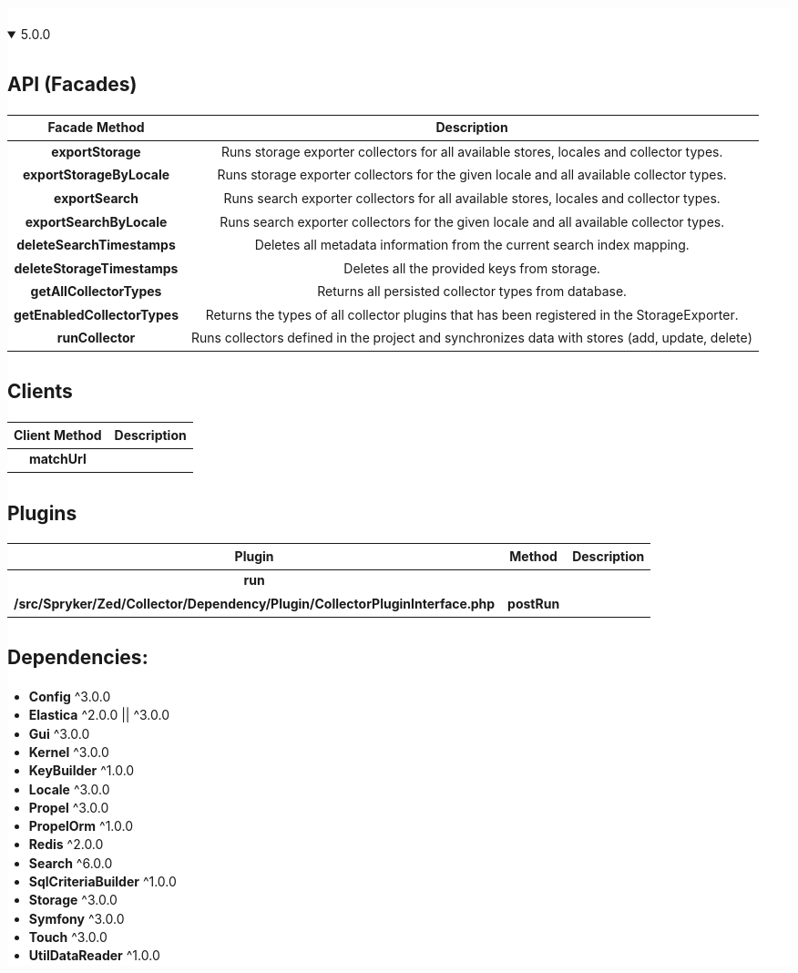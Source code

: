 <br>
</details>

<details open>
<summary>5.0.0</summary>



## API (Facades) 

|        Facade Method         |                         Description                          |
| :--------------------------: | :----------------------------------------------------------: |
|      **exportStorage**       | Runs storage exporter collectors for all available stores, locales and collector types. |
|  **exportStorageByLocale**   | Runs storage exporter collectors for the given locale and all available collector types. |
|       **exportSearch**       | Runs search exporter collectors for all available stores, locales and collector types. |
|   **exportSearchByLocale**   | Runs search exporter collectors for the given locale and all available collector types. |
|  **deleteSearchTimestamps**  | Deletes all metadata information from the current search index mapping. |
| **deleteStorageTimestamps**  |         Deletes all the provided keys from storage.          |
|   **getAllCollectorTypes**   |     Returns all persisted collector types from database.     |
| **getEnabledCollectorTypes** | Returns the types of all collector plugins that has been registered in the StorageExporter. |
|       **runCollector**       | Runs collectors defined in the project and synchronizes data with stores (add, update, delete) |

## Clients 

| Client Method | Description |
| :-----------: | :---------: |
| **matchUrl**  |             |

## Plugins 

|                            Plugin                            |   Method    | Description |
| :----------------------------------------------------------: | :---------: | :---------: |
|                           **run**                            |             |             |
| **/src/Spryker/Zed/Collector/Dependency/Plugin/CollectorPluginInterface.php** | **postRun** |             |

## Dependencies: 

* **Config** ^3.0.0
* **Elastica** ^2.0.0 || ^3.0.0
* **Gui** ^3.0.0
* **Kernel** ^3.0.0
* **KeyBuilder** ^1.0.0
* **Locale** ^3.0.0
* **Propel** ^3.0.0
* **PropelOrm** ^1.0.0
* **Redis** ^2.0.0
* **Search** ^6.0.0
* **SqlCriteriaBuilder** ^1.0.0
* **Storage** ^3.0.0
* **Symfony** ^3.0.0
* **Touch** ^3.0.0
* **UtilDataReader** ^1.0.0
